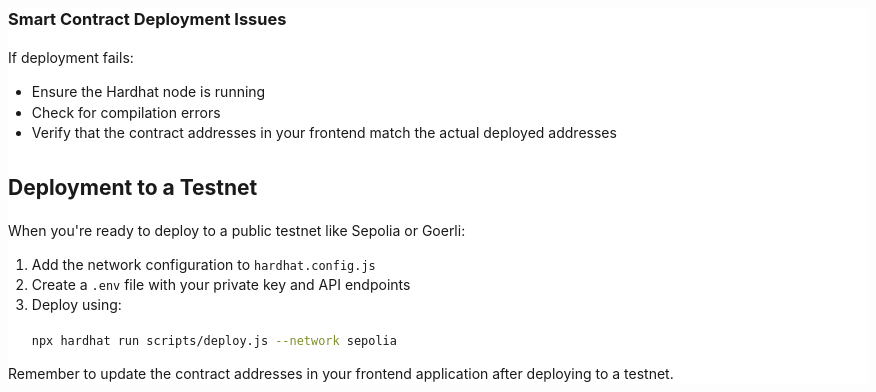### Smart Contract Deployment Issues

If deployment fails:
- Ensure the Hardhat node is running
- Check for compilation errors
- Verify that the contract addresses in your frontend match the actual deployed addresses

## Deployment to a Testnet

When you're ready to deploy to a public testnet like Sepolia or Goerli:

1. Add the network configuration to `hardhat.config.js`
2. Create a `.env` file with your private key and API endpoints
3. Deploy using:
   ```bash
   npx hardhat run scripts/deploy.js --network sepolia
   ```

Remember to update the contract addresses in your frontend application after deploying to a testnet. 